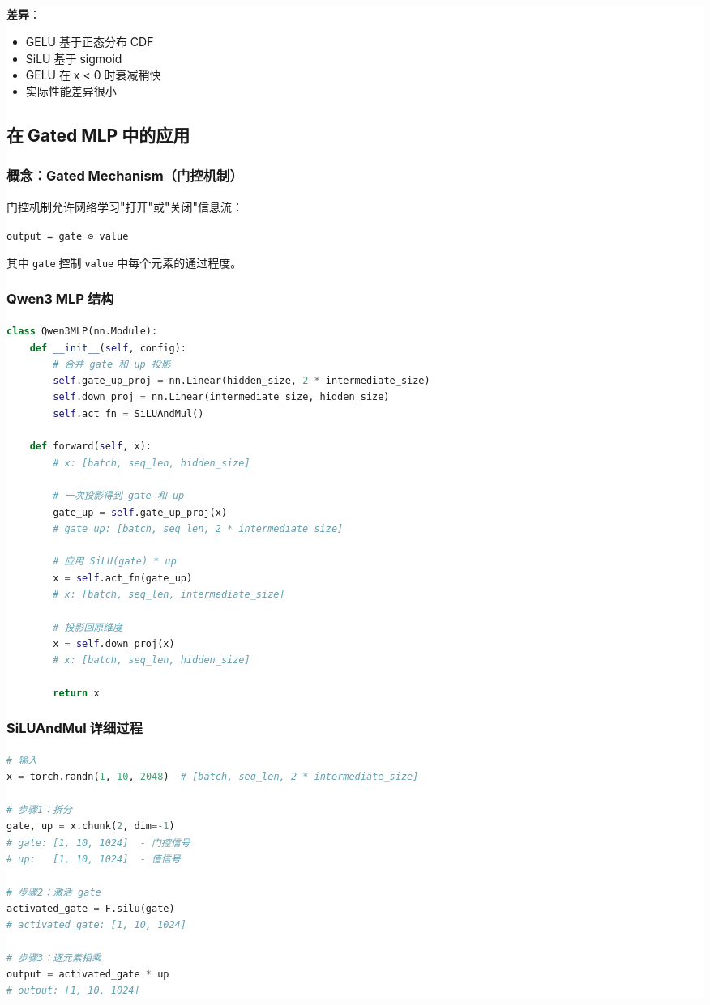**差异**：
- GELU 基于正态分布 CDF
- SiLU 基于 sigmoid
- GELU 在 x < 0 时衰减稍快
- 实际性能差异很小

## 在 Gated MLP 中的应用

### 概念：Gated Mechanism（门控机制）

门控机制允许网络学习"打开"或"关闭"信息流：

```
output = gate ⊙ value
```

其中 `gate` 控制 `value` 中每个元素的通过程度。

### Qwen3 MLP 结构

```python
class Qwen3MLP(nn.Module):
    def __init__(self, config):
        # 合并 gate 和 up 投影
        self.gate_up_proj = nn.Linear(hidden_size, 2 * intermediate_size)
        self.down_proj = nn.Linear(intermediate_size, hidden_size)
        self.act_fn = SiLUAndMul()
    
    def forward(self, x):
        # x: [batch, seq_len, hidden_size]
        
        # 一次投影得到 gate 和 up
        gate_up = self.gate_up_proj(x)
        # gate_up: [batch, seq_len, 2 * intermediate_size]
        
        # 应用 SiLU(gate) * up
        x = self.act_fn(gate_up)
        # x: [batch, seq_len, intermediate_size]
        
        # 投影回原维度
        x = self.down_proj(x)
        # x: [batch, seq_len, hidden_size]
        
        return x
```

### SiLUAndMul 详细过程

```python
# 输入
x = torch.randn(1, 10, 2048)  # [batch, seq_len, 2 * intermediate_size]

# 步骤1：拆分
gate, up = x.chunk(2, dim=-1)
# gate: [1, 10, 1024]  - 门控信号
# up:   [1, 10, 1024]  - 值信号

# 步骤2：激活 gate
activated_gate = F.silu(gate)
# activated_gate: [1, 10, 1024]

# 步骤3：逐元素相乘
output = activated_gate * up
# output: [1, 10, 1024]
```
